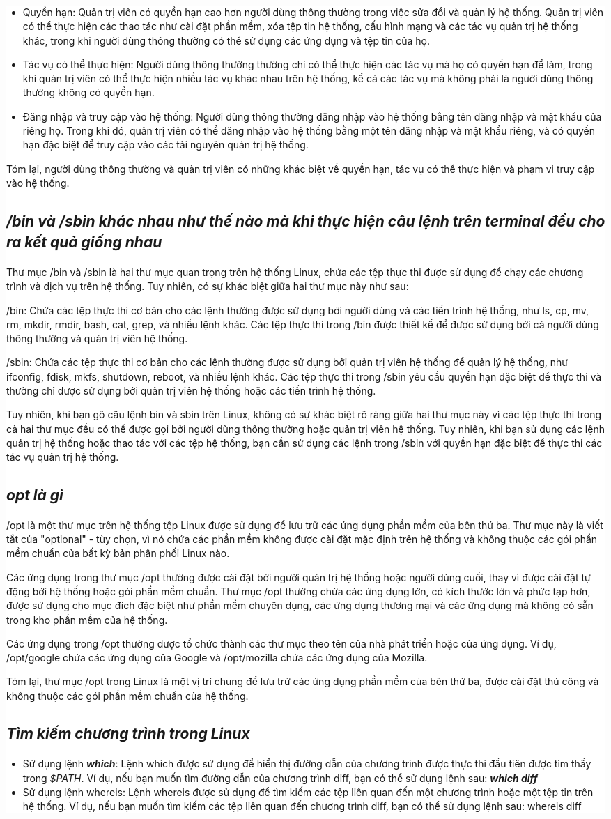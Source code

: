 - Quyền hạn: Quản trị viên có quyền hạn cao hơn người dùng thông thường trong việc sửa đổi và quản lý hệ thống. Quản trị viên có thể thực hiện các thao tác như cài đặt phần mềm, xóa tệp tin hệ thống, cấu hình mạng và các tác vụ quản trị hệ thống khác, trong khi người dùng thông thường có thể sử dụng các ứng dụng và tệp tin của họ.

- Tác vụ có thể thực hiện: Người dùng thông thường thường chỉ có thể thực hiện các tác vụ mà họ có quyền hạn để làm, trong khi quản trị viên có thể thực hiện nhiều tác vụ khác nhau trên hệ thống, kể cả các tác vụ mà không phải là người dùng thông thường không có quyền hạn.

- Đăng nhập và truy cập vào hệ thống: Người dùng thông thường đăng nhập vào hệ thống bằng tên đăng nhập và mật khẩu của riêng họ. Trong khi đó, quản trị viên có thể đăng nhập vào hệ thống bằng một tên đăng nhập và mật khẩu riêng, và có quyền hạn đặc biệt để truy cập vào các tài nguyên quản trị hệ thống.

Tóm lại, người dùng thông thường và quản trị viên có những khác biệt về quyền hạn, tác vụ có thể thực hiện và phạm vi truy cập vào hệ thống.
## ***/bin và /sbin khác nhau như thế nào mà khi thực hiện câu lệnh trên terminal đều cho ra kết quả giống nhau***
Thư mục /bin và /sbin là hai thư mục quan trọng trên hệ thống Linux, chứa các tệp thực thi được sử dụng để chạy các chương trình và dịch vụ trên hệ thống. Tuy nhiên, có sự khác biệt giữa hai thư mục này như sau:

/bin: Chứa các tệp thực thi cơ bản cho các lệnh thường được sử dụng bởi người dùng và các tiến trình hệ thống, như ls, cp, mv, rm, mkdir, rmdir, bash, cat, grep, và nhiều lệnh khác. Các tệp thực thi trong /bin được thiết kế để được sử dụng bởi cả người dùng thông thường và quản trị viên hệ thống.

/sbin: Chứa các tệp thực thi cơ bản cho các lệnh thường được sử dụng bởi quản trị viên hệ thống để quản lý hệ thống, như ifconfig, fdisk, mkfs, shutdown, reboot, và nhiều lệnh khác. Các tệp thực thi trong /sbin yêu cầu quyền hạn đặc biệt để thực thi và thường chỉ được sử dụng bởi quản trị viên hệ thống hoặc các tiến trình hệ thống.

Tuy nhiên, khi bạn gõ câu lệnh bin và sbin trên Linux, không có sự khác biệt rõ ràng giữa hai thư mục này vì các tệp thực thi trong cả hai thư mục đều có thể được gọi bởi người dùng thông thường hoặc quản trị viên hệ thống. Tuy nhiên, khi bạn sử dụng các lệnh quản trị hệ thống hoặc thao tác với các tệp hệ thống, bạn cần sử dụng các lệnh trong /sbin với quyền hạn đặc biệt để thực thi các tác vụ quản trị hệ thống.
## ***opt là gì***
/opt là một thư mục trên hệ thống tệp Linux được sử dụng để lưu trữ các ứng dụng phần mềm của bên thứ ba. Thư mục này là viết tắt của "optional" - tùy chọn, vì nó chứa các phần mềm không được cài đặt mặc định trên hệ thống và không thuộc các gói phần mềm chuẩn của bất kỳ bản phân phối Linux nào.

Các ứng dụng trong thư mục /opt thường được cài đặt bởi người quản trị hệ thống hoặc người dùng cuối, thay vì được cài đặt tự động bởi hệ thống hoặc gói phần mềm chuẩn. Thư mục /opt thường chứa các ứng dụng lớn, có kích thước lớn và phức tạp hơn, được sử dụng cho mục đích đặc biệt như phần mềm chuyên dụng, các ứng dụng thương mại và các ứng dụng mà không có sẵn trong kho phần mềm của hệ thống.

Các ứng dụng trong /opt thường được tổ chức thành các thư mục theo tên của nhà phát triển hoặc của ứng dụng. Ví dụ, /opt/google chứa các ứng dụng của Google và /opt/mozilla chứa các ứng dụng của Mozilla.

Tóm lại, thư mục /opt trong Linux là một vị trí chung để lưu trữ các ứng dụng phần mềm của bên thứ ba, được cài đặt thủ công và không thuộc các gói phần mềm chuẩn của hệ thống.
## ***Tìm kiếm chương trình trong Linux***
- Sử dụng lệnh ***which***: Lệnh which được sử dụng để hiển thị đường dẫn của chương trình được thực thi đầu tiên được tìm thấy trong *$PATH*. Ví dụ, nếu bạn muốn tìm đường dẫn của chương trình diff, bạn có thể sử dụng lệnh sau:
***which diff***
- Sử dụng lệnh whereis: Lệnh whereis được sử dụng để tìm kiếm các tệp liên quan đến một chương trình hoặc một tệp tin trên hệ thống. Ví dụ, nếu bạn muốn tìm kiếm các tệp liên quan đến chương trình diff, bạn có thể sử dụng lệnh sau: whereis diff
